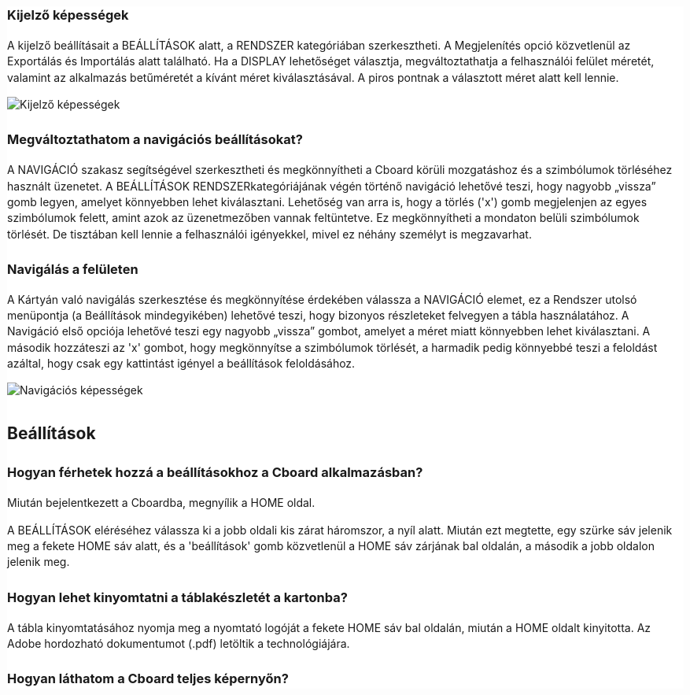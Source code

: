 ### <a name='Displaycapabilities'></a>Kijelző képességek

A kijelző beállításait a BEÁLLÍTÁSOK alatt, a RENDSZER kategóriában szerkesztheti. A Megjelenítés opció közvetlenül az Exportálás és Importálás alatt található. Ha a DISPLAY lehetőséget választja, megváltoztathatja a felhasználói felület méretét, valamint az alkalmazás betűméretét a kívánt méret kiválasztásával. A piros pontnak a választott méret alatt kell lennie.

![Kijelző képességek](/images/help/display.png "Display capabilities")

### <a name='CanIchangeanynavigationsettings'></a>Megváltoztathatom a navigációs beállításokat?

A NAVIGÁCIÓ szakasz segítségével szerkesztheti és megkönnyítheti a Cboard körüli mozgatáshoz és a szimbólumok törléséhez használt üzenetet. A BEÁLLÍTÁSOK RENDSZERkategóriájának végén történő navigáció lehetővé teszi, hogy nagyobb „vissza” gomb legyen, amelyet könnyebben lehet kiválasztani. Lehetőség van arra is, hogy a törlés ('x') gomb megjelenjen az egyes szimbólumok felett, amint azok az üzenetmezőben vannak feltüntetve. Ez megkönnyítheti a mondaton belüli szimbólumok törlését. De tisztában kell lennie a felhasználói igényekkel, mivel ez néhány személyt is megzavarhat.

### <a name='Navigationthroughtheinterface'></a>Navigálás a felületen

A Kártyán való navigálás szerkesztése és megkönnyítése érdekében válassza a NAVIGÁCIÓ elemet, ez a Rendszer utolsó menüpontja (a Beállítások mindegyikében) lehetővé teszi, hogy bizonyos részleteket felvegyen a tábla használatához. A Navigáció első opciója lehetővé teszi egy nagyobb „vissza” gombot, amelyet a méret miatt könnyebben lehet kiválasztani. A második hozzáteszi az 'x' gombot, hogy megkönnyítse a szimbólumok törlését, a harmadik pedig könnyebbé teszi a feloldást azáltal, hogy csak egy kattintást igényel a beállítások feloldásához.

![Navigációs képességek](/images/help/navigation.png "Navigation capabilities")

## <a name='Settings'></a>Beállítások

### <a name='HowdoIaccesssettingsinCboard'></a>Hogyan férhetek hozzá a beállításokhoz a Cboard alkalmazásban?

Miután bejelentkezett a Cboardba, megnyílik a HOME oldal.

A BEÁLLÍTÁSOK eléréséhez válassza ki a jobb oldali kis zárat háromszor, a nyíl alatt. Miután ezt megtette, egy szürke sáv jelenik meg a fekete HOME sáv alatt, és a 'beállítások' gomb közvetlenül a HOME sáv zárjának bal oldalán, a második a jobb oldalon jelenik meg.

### <a name='HowdoIprintmyboardsetinCboard'></a>Hogyan lehet kinyomtatni a táblakészletét a kartonba?

A tábla kinyomtatásához nyomja meg a nyomtató logóját a fekete HOME sáv bal oldalán, miután a HOME oldalt kinyitotta. Az Adobe hordozható dokumentumot (.pdf) letöltik a technológiájára.

### <a name='HowdoIseeCboardinfullscreen'></a>Hogyan láthatom a Cboard teljes képernyőn?
